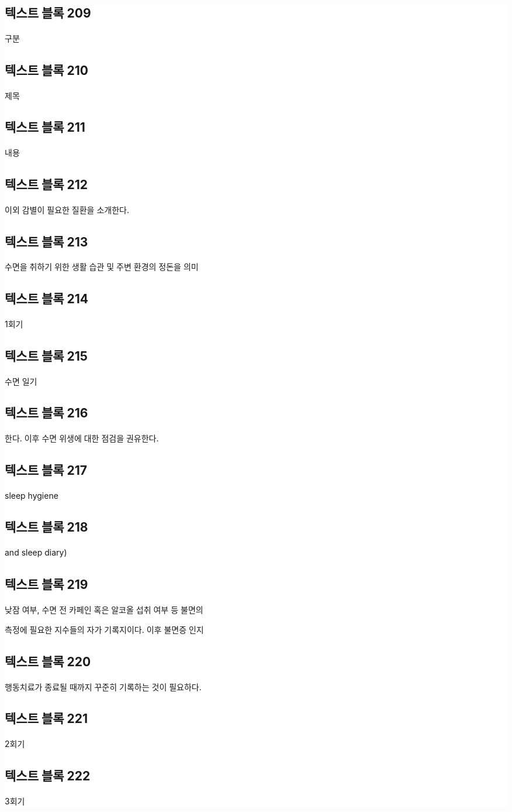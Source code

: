 ## 텍스트 블록 209
구분

## 텍스트 블록 210
제목

## 텍스트 블록 211
내용

## 텍스트 블록 212
이외 감별이 필요한 질환을 소개한다.

## 텍스트 블록 213
수면을 취하기 위한 생활 습관 및 주변 환경의 정돈을 의미

## 텍스트 블록 214
1회기

## 텍스트 블록 215
수면 일기

## 텍스트 블록 216
한다. 이후 수면 위생에 대한 점검을 권유한다.

## 텍스트 블록 217
sleep hygiene

## 텍스트 블록 218
and sleep diary)

## 텍스트 블록 219
낮잠 여부, 수면 전 카페인 혹은 알코올 섭취 여부 등 불면의

측정에 필요한 지수들의 자가 기록지이다. 이후 불면증 인지

## 텍스트 블록 220
행동치료가 종료될 때까지 꾸준히 기록하는 것이 필요하다.

## 텍스트 블록 221
2회기

## 텍스트 블록 222
3회기
